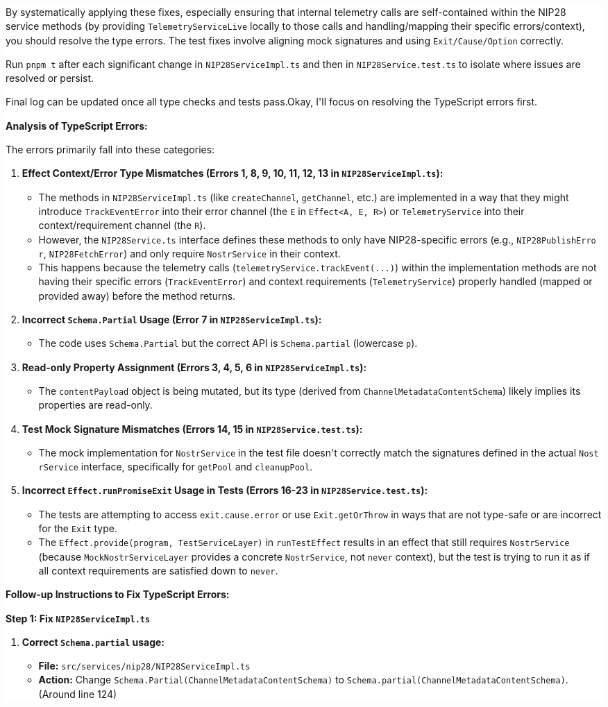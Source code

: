 By systematically applying these fixes, especially ensuring that internal telemetry calls are self-contained within the NIP28 service methods (by providing `TelemetryServiceLive` locally to those calls and handling/mapping their specific errors/context), you should resolve the type errors. The test fixes involve aligning mock signatures and using `Exit/Cause/Option` correctly.

Run `pnpm t` after each significant change in `NIP28ServiceImpl.ts` and then in `NIP28Service.test.ts` to isolate where issues are resolved or persist.

Final log can be updated once all type checks and tests pass.Okay, I'll focus on resolving the TypeScript errors first.

**Analysis of TypeScript Errors:**

The errors primarily fall into these categories:

1.  **Effect Context/Error Type Mismatches (Errors 1, 8, 9, 10, 11, 12, 13 in `NIP28ServiceImpl.ts`):**

    - The methods in `NIP28ServiceImpl.ts` (like `createChannel`, `getChannel`, etc.) are implemented in a way that they might introduce `TrackEventError` into their error channel (the `E` in `Effect<A, E, R>`) or `TelemetryService` into their context/requirement channel (the `R`).
    - However, the `NIP28Service.ts` interface defines these methods to only have NIP28-specific errors (e.g., `NIP28PublishError`, `NIP28FetchError`) and only require `NostrService` in their context.
    - This happens because the telemetry calls (`telemetryService.trackEvent(...)`) within the implementation methods are not having their specific errors (`TrackEventError`) and context requirements (`TelemetryService`) properly handled (mapped or provided away) before the method returns.

2.  **Incorrect `Schema.Partial` Usage (Error 7 in `NIP28ServiceImpl.ts`):**

    - The code uses `Schema.Partial` but the correct API is `Schema.partial` (lowercase `p`).

3.  **Read-only Property Assignment (Errors 3, 4, 5, 6 in `NIP28ServiceImpl.ts`):**

    - The `contentPayload` object is being mutated, but its type (derived from `ChannelMetadataContentSchema`) likely implies its properties are read-only.

4.  **Test Mock Signature Mismatches (Errors 14, 15 in `NIP28Service.test.ts`):**

    - The mock implementation for `NostrService` in the test file doesn't correctly match the signatures defined in the actual `NostrService` interface, specifically for `getPool` and `cleanupPool`.

5.  **Incorrect `Effect.runPromiseExit` Usage in Tests (Errors 16-23 in `NIP28Service.test.ts`):**
    - The tests are attempting to access `exit.cause.error` or use `Exit.getOrThrow` in ways that are not type-safe or are incorrect for the `Exit` type.
    - The `Effect.provide(program, TestServiceLayer)` in `runTestEffect` results in an effect that still requires `NostrService` (because `MockNostrServiceLayer` provides a concrete `NostrService`, not `never` context), but the test is trying to run it as if all context requirements are satisfied down to `never`.

**Follow-up Instructions to Fix TypeScript Errors:**

**Step 1: Fix `NIP28ServiceImpl.ts`**

1.  **Correct `Schema.partial` usage:**

    - **File:** `src/services/nip28/NIP28ServiceImpl.ts`
    - **Action:** Change `Schema.Partial(ChannelMetadataContentSchema)` to `Schema.partial(ChannelMetadataContentSchema)`. (Around line 124)
